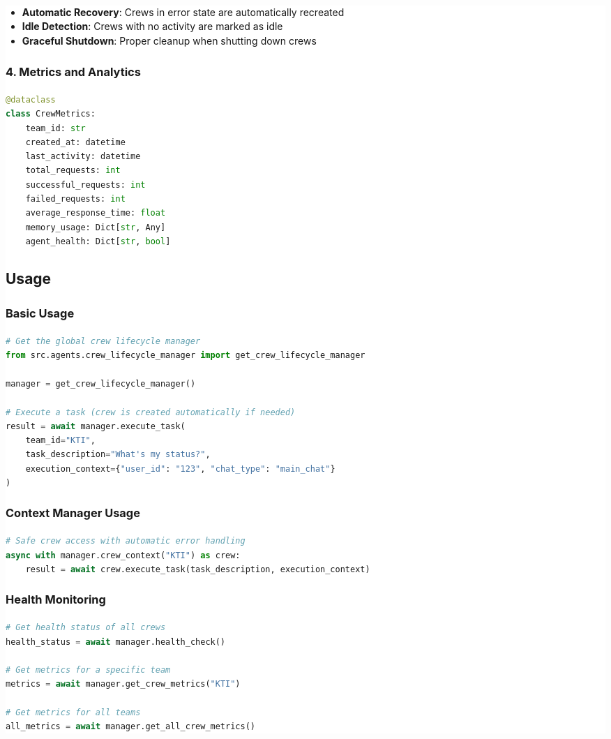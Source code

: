- **Automatic Recovery**: Crews in error state are automatically recreated
- **Idle Detection**: Crews with no activity are marked as idle
- **Graceful Shutdown**: Proper cleanup when shutting down crews

### 4. Metrics and Analytics

```python
@dataclass
class CrewMetrics:
    team_id: str
    created_at: datetime
    last_activity: datetime
    total_requests: int
    successful_requests: int
    failed_requests: int
    average_response_time: float
    memory_usage: Dict[str, Any]
    agent_health: Dict[str, bool]
```

## Usage

### Basic Usage

```python
# Get the global crew lifecycle manager
from src.agents.crew_lifecycle_manager import get_crew_lifecycle_manager

manager = get_crew_lifecycle_manager()

# Execute a task (crew is created automatically if needed)
result = await manager.execute_task(
    team_id="KTI",
    task_description="What's my status?",
    execution_context={"user_id": "123", "chat_type": "main_chat"}
)
```

### Context Manager Usage

```python
# Safe crew access with automatic error handling
async with manager.crew_context("KTI") as crew:
    result = await crew.execute_task(task_description, execution_context)
```

### Health Monitoring

```python
# Get health status of all crews
health_status = await manager.health_check()

# Get metrics for a specific team
metrics = await manager.get_crew_metrics("KTI")

# Get metrics for all teams
all_metrics = await manager.get_all_crew_metrics()
```
